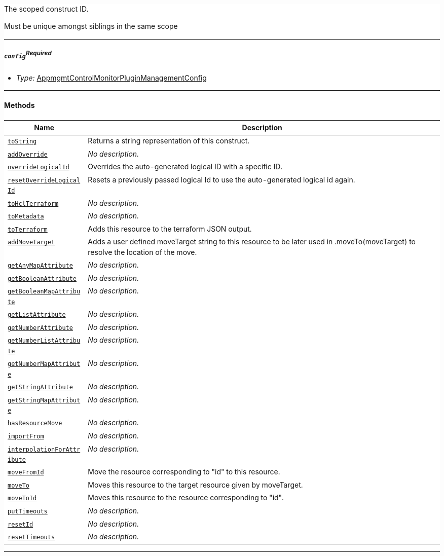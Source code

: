 The scoped construct ID.

Must be unique amongst siblings in the same scope

---

##### `config`<sup>Required</sup> <a name="config" id="rhizo-co-terraform-provider-oci.appmgmtControlMonitorPluginManagement.AppmgmtControlMonitorPluginManagement.Initializer.parameter.config"></a>

- *Type:* <a href="#rhizo-co-terraform-provider-oci.appmgmtControlMonitorPluginManagement.AppmgmtControlMonitorPluginManagementConfig">AppmgmtControlMonitorPluginManagementConfig</a>

---

#### Methods <a name="Methods" id="Methods"></a>

| **Name** | **Description** |
| --- | --- |
| <code><a href="#rhizo-co-terraform-provider-oci.appmgmtControlMonitorPluginManagement.AppmgmtControlMonitorPluginManagement.toString">toString</a></code> | Returns a string representation of this construct. |
| <code><a href="#rhizo-co-terraform-provider-oci.appmgmtControlMonitorPluginManagement.AppmgmtControlMonitorPluginManagement.addOverride">addOverride</a></code> | *No description.* |
| <code><a href="#rhizo-co-terraform-provider-oci.appmgmtControlMonitorPluginManagement.AppmgmtControlMonitorPluginManagement.overrideLogicalId">overrideLogicalId</a></code> | Overrides the auto-generated logical ID with a specific ID. |
| <code><a href="#rhizo-co-terraform-provider-oci.appmgmtControlMonitorPluginManagement.AppmgmtControlMonitorPluginManagement.resetOverrideLogicalId">resetOverrideLogicalId</a></code> | Resets a previously passed logical Id to use the auto-generated logical id again. |
| <code><a href="#rhizo-co-terraform-provider-oci.appmgmtControlMonitorPluginManagement.AppmgmtControlMonitorPluginManagement.toHclTerraform">toHclTerraform</a></code> | *No description.* |
| <code><a href="#rhizo-co-terraform-provider-oci.appmgmtControlMonitorPluginManagement.AppmgmtControlMonitorPluginManagement.toMetadata">toMetadata</a></code> | *No description.* |
| <code><a href="#rhizo-co-terraform-provider-oci.appmgmtControlMonitorPluginManagement.AppmgmtControlMonitorPluginManagement.toTerraform">toTerraform</a></code> | Adds this resource to the terraform JSON output. |
| <code><a href="#rhizo-co-terraform-provider-oci.appmgmtControlMonitorPluginManagement.AppmgmtControlMonitorPluginManagement.addMoveTarget">addMoveTarget</a></code> | Adds a user defined moveTarget string to this resource to be later used in .moveTo(moveTarget) to resolve the location of the move. |
| <code><a href="#rhizo-co-terraform-provider-oci.appmgmtControlMonitorPluginManagement.AppmgmtControlMonitorPluginManagement.getAnyMapAttribute">getAnyMapAttribute</a></code> | *No description.* |
| <code><a href="#rhizo-co-terraform-provider-oci.appmgmtControlMonitorPluginManagement.AppmgmtControlMonitorPluginManagement.getBooleanAttribute">getBooleanAttribute</a></code> | *No description.* |
| <code><a href="#rhizo-co-terraform-provider-oci.appmgmtControlMonitorPluginManagement.AppmgmtControlMonitorPluginManagement.getBooleanMapAttribute">getBooleanMapAttribute</a></code> | *No description.* |
| <code><a href="#rhizo-co-terraform-provider-oci.appmgmtControlMonitorPluginManagement.AppmgmtControlMonitorPluginManagement.getListAttribute">getListAttribute</a></code> | *No description.* |
| <code><a href="#rhizo-co-terraform-provider-oci.appmgmtControlMonitorPluginManagement.AppmgmtControlMonitorPluginManagement.getNumberAttribute">getNumberAttribute</a></code> | *No description.* |
| <code><a href="#rhizo-co-terraform-provider-oci.appmgmtControlMonitorPluginManagement.AppmgmtControlMonitorPluginManagement.getNumberListAttribute">getNumberListAttribute</a></code> | *No description.* |
| <code><a href="#rhizo-co-terraform-provider-oci.appmgmtControlMonitorPluginManagement.AppmgmtControlMonitorPluginManagement.getNumberMapAttribute">getNumberMapAttribute</a></code> | *No description.* |
| <code><a href="#rhizo-co-terraform-provider-oci.appmgmtControlMonitorPluginManagement.AppmgmtControlMonitorPluginManagement.getStringAttribute">getStringAttribute</a></code> | *No description.* |
| <code><a href="#rhizo-co-terraform-provider-oci.appmgmtControlMonitorPluginManagement.AppmgmtControlMonitorPluginManagement.getStringMapAttribute">getStringMapAttribute</a></code> | *No description.* |
| <code><a href="#rhizo-co-terraform-provider-oci.appmgmtControlMonitorPluginManagement.AppmgmtControlMonitorPluginManagement.hasResourceMove">hasResourceMove</a></code> | *No description.* |
| <code><a href="#rhizo-co-terraform-provider-oci.appmgmtControlMonitorPluginManagement.AppmgmtControlMonitorPluginManagement.importFrom">importFrom</a></code> | *No description.* |
| <code><a href="#rhizo-co-terraform-provider-oci.appmgmtControlMonitorPluginManagement.AppmgmtControlMonitorPluginManagement.interpolationForAttribute">interpolationForAttribute</a></code> | *No description.* |
| <code><a href="#rhizo-co-terraform-provider-oci.appmgmtControlMonitorPluginManagement.AppmgmtControlMonitorPluginManagement.moveFromId">moveFromId</a></code> | Move the resource corresponding to "id" to this resource. |
| <code><a href="#rhizo-co-terraform-provider-oci.appmgmtControlMonitorPluginManagement.AppmgmtControlMonitorPluginManagement.moveTo">moveTo</a></code> | Moves this resource to the target resource given by moveTarget. |
| <code><a href="#rhizo-co-terraform-provider-oci.appmgmtControlMonitorPluginManagement.AppmgmtControlMonitorPluginManagement.moveToId">moveToId</a></code> | Moves this resource to the resource corresponding to "id". |
| <code><a href="#rhizo-co-terraform-provider-oci.appmgmtControlMonitorPluginManagement.AppmgmtControlMonitorPluginManagement.putTimeouts">putTimeouts</a></code> | *No description.* |
| <code><a href="#rhizo-co-terraform-provider-oci.appmgmtControlMonitorPluginManagement.AppmgmtControlMonitorPluginManagement.resetId">resetId</a></code> | *No description.* |
| <code><a href="#rhizo-co-terraform-provider-oci.appmgmtControlMonitorPluginManagement.AppmgmtControlMonitorPluginManagement.resetTimeouts">resetTimeouts</a></code> | *No description.* |

---